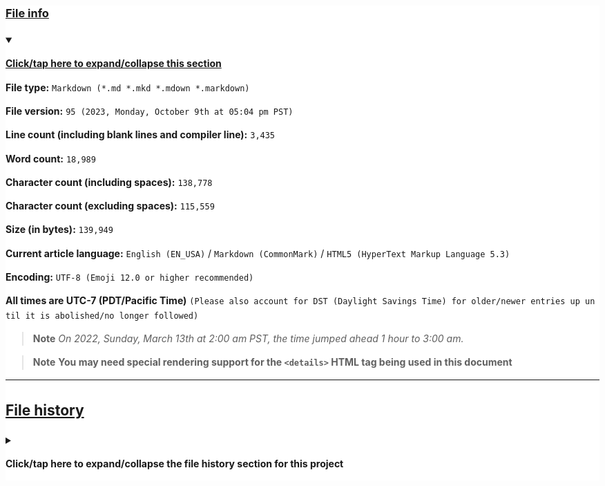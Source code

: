 ### [File info](#File-info)

<details open><summary><p lang="en"><b><u>Click/tap here to expand/collapse this section</u></b></p></summary>

**File type:** `Markdown (*.md *.mkd *.mdown *.markdown)`

**File version:** `95 (2023, Monday, October 9th at 05:04 pm PST)`

**Line count (including blank lines and compiler line):** `3,435`

**Word count:** `18,989`

**Character count (including spaces):** `138,778`

**Character count (excluding spaces):** `115,559`

**Size (in bytes):** `139,949`

**Current article language:** `English (EN_USA)` / `Markdown (CommonMark)` / `HTML5 (HyperText Markup Language 5.3)`

**Encoding:** `UTF-8 (Emoji 12.0 or higher recommended)`

**All times are UTC-7 (PDT/Pacific Time)** `(Please also account for DST (Daylight Savings Time) for older/newer entries up until it is abolished/no longer followed)`

> **Note** _On 2022, Sunday, March 13th at 2:00 am PST, the time jumped ahead 1 hour to 3:00 am._

> **Note** **You may need special rendering support for the `<details>` HTML tag being used in this document**

</details>

***

## [File history](#File-history)

<details><summary><p lang="en"><b>Click/tap here to expand/collapse the file history section for this project</b></p></summary>

<details><summary><p lang="en"><b>Version 1 (2023, Tuesday, March 21st at 3:04 pm PST)</b></p></summary>

**This version was made by:** [`@seanpm2001`](https://github.com/seanpm2001/)

> **Note** _The first release._

> Changes:

- [x] Started the file
- [x] Added the title section
- [x] Added the `Source Code types` section
- - [x] Added the repository table
- [x] Added the file version stamp
- [ ] No other changes in version 1

</details> 

<details><summary><p lang="en"><b>Version 2 (2023, Saturday, May 6th at 7:34 pm PST)</b></p></summary>
